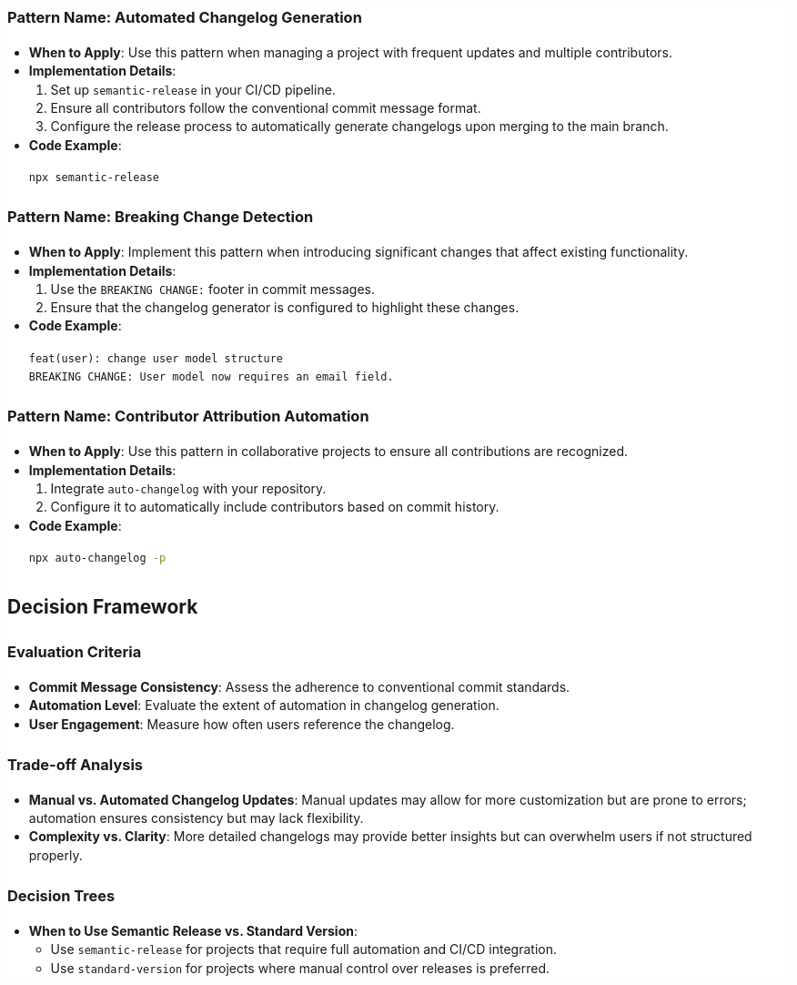 ### Pattern Name: Automated Changelog Generation
- **When to Apply**: Use this pattern when managing a project with frequent updates and multiple contributors.
- **Implementation Details**:
  1. Set up `semantic-release` in your CI/CD pipeline.
  2. Ensure all contributors follow the conventional commit message format.
  3. Configure the release process to automatically generate changelogs upon merging to the main branch.
- **Code Example**:
  ```bash
  npx semantic-release
  ```

### Pattern Name: Breaking Change Detection
- **When to Apply**: Implement this pattern when introducing significant changes that affect existing functionality.
- **Implementation Details**:
  1. Use the `BREAKING CHANGE:` footer in commit messages.
  2. Ensure that the changelog generator is configured to highlight these changes.
- **Code Example**:
  ```plaintext
  feat(user): change user model structure
  BREAKING CHANGE: User model now requires an email field.
  ```

### Pattern Name: Contributor Attribution Automation
- **When to Apply**: Use this pattern in collaborative projects to ensure all contributions are recognized.
- **Implementation Details**:
  1. Integrate `auto-changelog` with your repository.
  2. Configure it to automatically include contributors based on commit history.
- **Code Example**:
  ```bash
  npx auto-changelog -p
  ```

## Decision Framework

### Evaluation Criteria
- **Commit Message Consistency**: Assess the adherence to conventional commit standards.
- **Automation Level**: Evaluate the extent of automation in changelog generation.
- **User Engagement**: Measure how often users reference the changelog.

### Trade-off Analysis
- **Manual vs. Automated Changelog Updates**: Manual updates may allow for more customization but are prone to errors; automation ensures consistency but may lack flexibility.
- **Complexity vs. Clarity**: More detailed changelogs may provide better insights but can overwhelm users if not structured properly.

### Decision Trees
- **When to Use Semantic Release vs. Standard Version**:
  - Use `semantic-release` for projects that require full automation and CI/CD integration.
  - Use `standard-version` for projects where manual control over releases is preferred.
